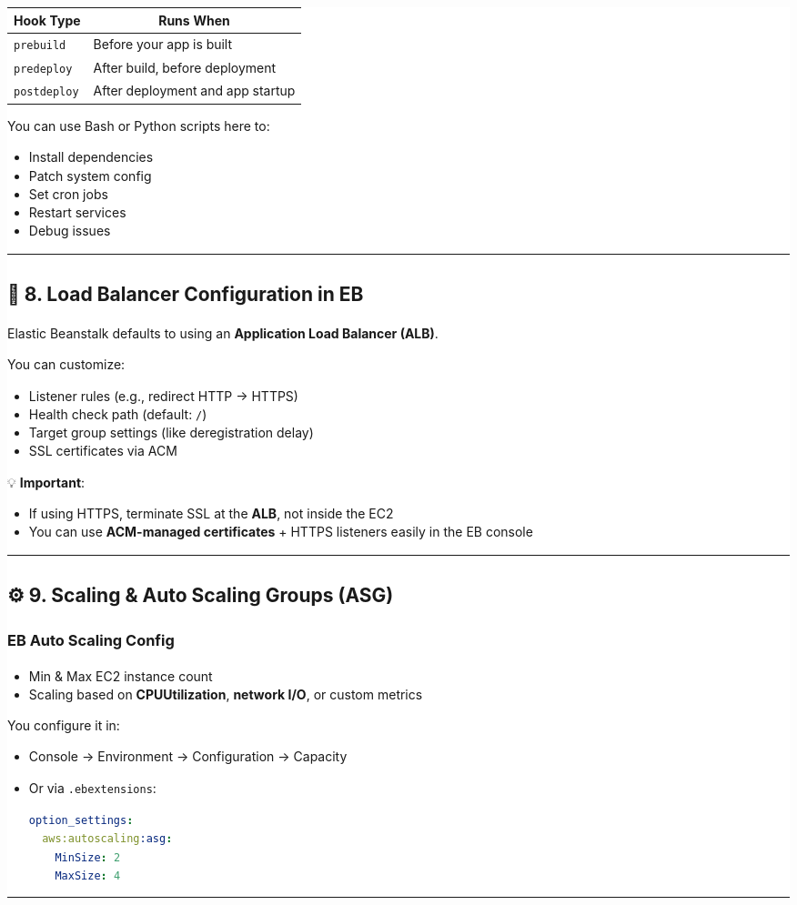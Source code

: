 | Hook Type    | Runs When                        |
| ------------ | -------------------------------- |
| `prebuild`   | Before your app is built         |
| `predeploy`  | After build, before deployment   |
| `postdeploy` | After deployment and app startup |

You can use Bash or Python scripts here to:

- Install dependencies
- Patch system config
- Set cron jobs
- Restart services
- Debug issues

---

## 📡 **8. Load Balancer Configuration in EB**

Elastic Beanstalk defaults to using an **Application Load Balancer (ALB)**.

You can customize:

- Listener rules (e.g., redirect HTTP → HTTPS)
- Health check path (default: `/`)
- Target group settings (like deregistration delay)
- SSL certificates via ACM

💡 **Important**:

- If using HTTPS, terminate SSL at the **ALB**, not inside the EC2
- You can use **ACM-managed certificates** + HTTPS listeners easily in the EB console

---

## ⚙️ **9. Scaling & Auto Scaling Groups (ASG)**

### EB Auto Scaling Config

- Min & Max EC2 instance count
- Scaling based on **CPUUtilization**, **network I/O**, or custom metrics

You configure it in:

- Console → Environment → Configuration → Capacity
- Or via `.ebextensions`:

  ```yaml
  option_settings:
    aws:autoscaling:asg:
      MinSize: 2
      MaxSize: 4
  ```

---
